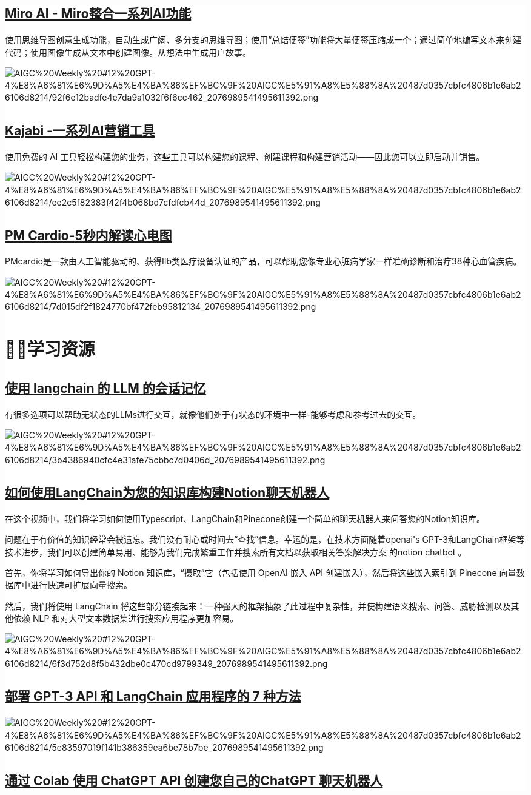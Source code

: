 ## [Miro AI - Miro整合一系列AI功能](https://miro.com/ai/)

使用思维导图创意生成功能，自动生成广阔、多分支的思维导图；使用“总结便签”功能将大量便签压缩成一个；通过简单地编写文本来创建代码；使用图像生成从文本中创建图像。从想法中生成用户故事。

![AIGC%20Weekly%20#12%20GPT-4%E8%A6%81%E6%9D%A5%E4%BA%86%EF%BC%9F%20AIGC%E5%91%A8%E5%88%8A%20487d0357cbfc4806b1e6ab26106d8214/92f6e12badfe4e7da9a1032f6f6cc462_2076989541495611392.png](AIGC%20Weekly%20#12%20GPT-4%E8%A6%81%E6%9D%A5%E4%BA%86%EF%BC%9F%20AIGC%E5%91%A8%E5%88%8A%20487d0357cbfc4806b1e6ab26106d8214/92f6e12badfe4e7da9a1032f6f6cc462_2076989541495611392.png)

## [Kajabi -一系列AI营销工具](https://kajabi.com/aicreatorhub)

使用免费的 AI 工具轻松构建您的业务，这些工具可以构建您的课程、创建课程和构建营销活动——因此您可以立即启动并销售。

![AIGC%20Weekly%20#12%20GPT-4%E8%A6%81%E6%9D%A5%E4%BA%86%EF%BC%9F%20AIGC%E5%91%A8%E5%88%8A%20487d0357cbfc4806b1e6ab26106d8214/ee2c5f82383f42f4b068bd7cfdfcb44d_2076989541495611392.png](AIGC%20Weekly%20#12%20GPT-4%E8%A6%81%E6%9D%A5%E4%BA%86%EF%BC%9F%20AIGC%E5%91%A8%E5%88%8A%20487d0357cbfc4806b1e6ab26106d8214/ee2c5f82383f42f4b068bd7cfdfcb44d_2076989541495611392.png)

## [PM Cardio-5秒内解读心电图](https://www.powerfulmedical.com/pmcardio)

PMcardio是一款由人工智能驱动的、获得IIb类医疗设备认证的产品，可以帮助您像专业心脏病学家一样准确诊断和治疗38种心血管疾病。

![AIGC%20Weekly%20#12%20GPT-4%E8%A6%81%E6%9D%A5%E4%BA%86%EF%BC%9F%20AIGC%E5%91%A8%E5%88%8A%20487d0357cbfc4806b1e6ab26106d8214/7d015df2f1824770bf472feb95812134_2076989541495611392.png](AIGC%20Weekly%20#12%20GPT-4%E8%A6%81%E6%9D%A5%E4%BA%86%EF%BC%9F%20AIGC%E5%91%A8%E5%88%8A%20487d0357cbfc4806b1e6ab26106d8214/7d015df2f1824770bf472feb95812134_2076989541495611392.png)

# 🧑‍🎓学习资源

## [使用 langchain 的 LLM 的会话记忆](https://www.pinecone.io/learn/langchain-conversational-memory/)

有很多选项可以帮助无状态的LLMs进行交互，就像他们处于有状态的环境中一样-能够考虑和参考过去的交互。

![AIGC%20Weekly%20#12%20GPT-4%E8%A6%81%E6%9D%A5%E4%BA%86%EF%BC%9F%20AIGC%E5%91%A8%E5%88%8A%20487d0357cbfc4806b1e6ab26106d8214/3b4386940cfc4e31afe75cbbc7d0406d_2076989541495611392.png](AIGC%20Weekly%20#12%20GPT-4%E8%A6%81%E6%9D%A5%E4%BA%86%EF%BC%9F%20AIGC%E5%91%A8%E5%88%8A%20487d0357cbfc4806b1e6ab26106d8214/3b4386940cfc4e31afe75cbbc7d0406d_2076989541495611392.png)

## [如何使用LangChain为您的知识库构建Notion聊天机器人](https://www.youtube.com/watch?v=prbloUGlvLE)

在这个视频中，我们将学习如何使用Typescript、LangChain和Pinecone创建一个简单的聊天机器人来问答您的Notion知识库。

问题在于有价值的知识经常会被遗忘。我们没有耐心或时间去“查找”信息。幸运的是，在技术方面随着openai's GPT-3和LangChain框架等技术进步，我们可以创建简单易用、能够为我们完成繁重工作并搜索所有文档以获取相关答案解决方案 的notion chatbot 。

首先，你将学习如何导出你的 Notion 知识库，“摄取”它（包括使用 OpenAI 嵌入 API 创建嵌入），然后将这些嵌入索引到 Pinecone 向量数据库中进行快速可扩展向量搜索。

然后，我们将使用 LangChain 将这些部分链接起来：一种强大的框架抽象了此过程中复杂性，并使构建语义搜索、问答、威胁检测以及其他依赖 NLP 和对大型文本数据集进行搜索应用程序更加容易。

![AIGC%20Weekly%20#12%20GPT-4%E8%A6%81%E6%9D%A5%E4%BA%86%EF%BC%9F%20AIGC%E5%91%A8%E5%88%8A%20487d0357cbfc4806b1e6ab26106d8214/6f3d752d8f5b432dbe0c470cd9799349_2076989541495611392.png](AIGC%20Weekly%20#12%20GPT-4%E8%A6%81%E6%9D%A5%E4%BA%86%EF%BC%9F%20AIGC%E5%91%A8%E5%88%8A%20487d0357cbfc4806b1e6ab26106d8214/6f3d752d8f5b432dbe0c470cd9799349_2076989541495611392.png)

## [部署 GPT-3 API 和 LangChain 应用程序的 7 种方法](https://ramsrigoutham.medium.com/7-ways-to-deploy-gpt-3-apis-and-langchain-apps-baf225950834)

![AIGC%20Weekly%20#12%20GPT-4%E8%A6%81%E6%9D%A5%E4%BA%86%EF%BC%9F%20AIGC%E5%91%A8%E5%88%8A%20487d0357cbfc4806b1e6ab26106d8214/5e83597019f141b386359ea6be78b7be_2076989541495611392.png](AIGC%20Weekly%20#12%20GPT-4%E8%A6%81%E6%9D%A5%E4%BA%86%EF%BC%9F%20AIGC%E5%91%A8%E5%88%8A%20487d0357cbfc4806b1e6ab26106d8214/5e83597019f141b386359ea6be78b7be_2076989541495611392.png)

## [通过 Colab 使用 ChatGPT API 创建您自己的ChatGPT 聊天机器人](https://colab.research.google.com/github/minimaxir/chatgpt_api_test/blob/main/glados_chatbot.ipynb)
